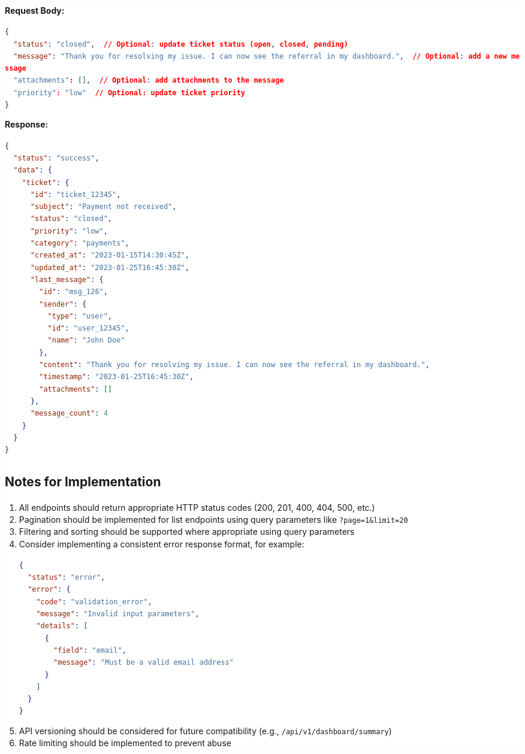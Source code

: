 **Request Body:**
```json
{
  "status": "closed",  // Optional: update ticket status (open, closed, pending)
  "message": "Thank you for resolving my issue. I can now see the referral in my dashboard.",  // Optional: add a new message
  "attachments": [],  // Optional: add attachments to the message
  "priority": "low"  // Optional: update ticket priority
}
```

**Response:**
```json
{
  "status": "success",
  "data": {
    "ticket": {
      "id": "ticket_12345",
      "subject": "Payment not received",
      "status": "closed",
      "priority": "low",
      "category": "payments",
      "created_at": "2023-01-15T14:30:45Z",
      "updated_at": "2023-01-25T16:45:30Z",
      "last_message": {
        "id": "msg_126",
        "sender": {
          "type": "user",
          "id": "user_12345",
          "name": "John Doe"
        },
        "content": "Thank you for resolving my issue. I can now see the referral in my dashboard.",
        "timestamp": "2023-01-25T16:45:30Z",
        "attachments": []
      },
      "message_count": 4
    }
  }
}
```

## Notes for Implementation

1. All endpoints should return appropriate HTTP status codes (200, 201, 400, 404, 500, etc.)
2. Pagination should be implemented for list endpoints using query parameters like `?page=1&limit=20`
3. Filtering and sorting should be supported where appropriate using query parameters
4. Consider implementing a consistent error response format, for example:
   ```json
   {
     "status": "error",
     "error": {
       "code": "validation_error",
       "message": "Invalid input parameters",
       "details": [
         {
           "field": "email",
           "message": "Must be a valid email address"
         }
       ]
     }
   }
   ```
5. API versioning should be considered for future compatibility (e.g., `/api/v1/dashboard/summary`)
6. Rate limiting should be implemented to prevent abuse